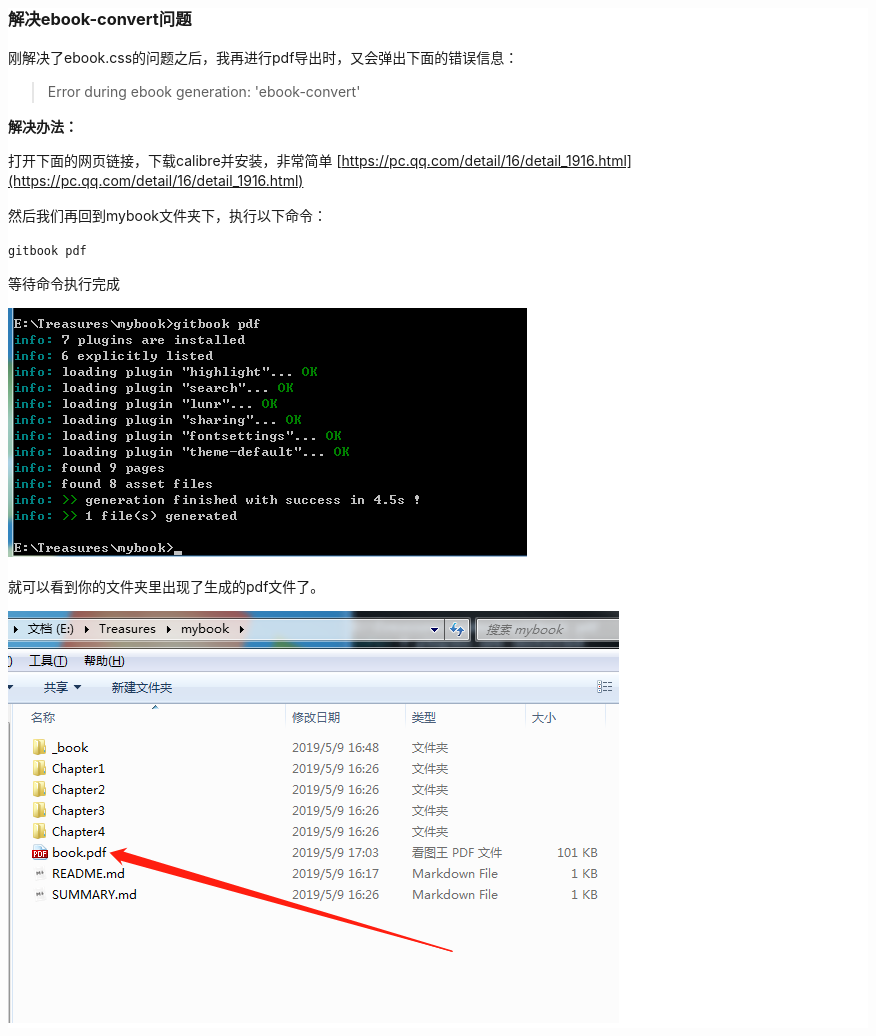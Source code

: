 ### 解决ebook-convert问题

刚解决了ebook.css的问题之后，我再进行pdf导出时，又会弹出下面的错误信息：

> Error during ebook generation: 'ebook-convert'

**解决办法：**

打开下面的网页链接，下载calibre并安装，非常简单
[https://pc.qq.com/detail/16/detail_1916.html](https://pc.qq.com/detail/16/detail_1916.html)



然后我们再回到mybook文件夹下，执行以下命令：

```
gitbook pdf
```

等待命令执行完成

![img](../assets/20190509170410.png)

就可以看到你的文件夹里出现了生成的pdf文件了。

![img](../assets/20190509170439.png)